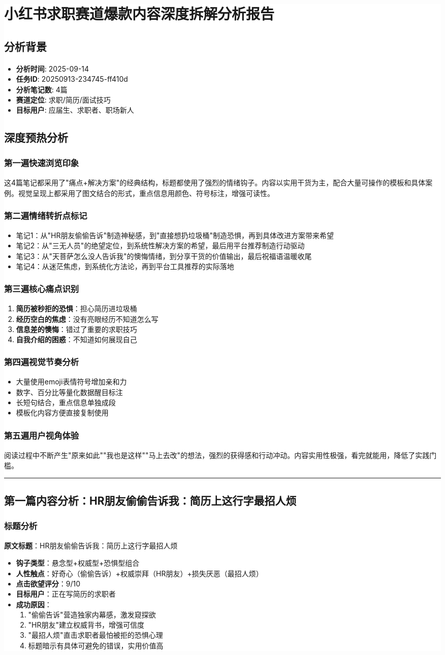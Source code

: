 # 小红书求职赛道爆款内容深度拆解分析报告

## 分析背景
- **分析时间**: 2025-09-14
- **任务ID**: 20250913-234745-ff410d
- **分析笔记数**: 4篇
- **赛道定位**: 求职/简历/面试技巧
- **目标用户**: 应届生、求职者、职场新人

## 深度预热分析

### 第一遍快速浏览印象
这4篇笔记都采用了"痛点+解决方案"的经典结构，标题都使用了强烈的情绪钩子。内容以实用干货为主，配合大量可操作的模板和具体案例。视觉呈现上都采用了图文结合的形式，重点信息用颜色、符号标注，增强可读性。

### 第二遍情绪转折点标记
- 笔记1：从"HR朋友偷偷告诉"制造神秘感，到"直接想扔垃圾桶"制造恐惧，再到具体改进方案带来希望
- 笔记2：从"三无人员"的绝望定位，到系统性解决方案的希望，最后用平台推荐制造行动驱动
- 笔记3：从"天菩萨怎么没人告诉我"的懊悔情绪，到分享干货的价值输出，最后祝福语温暖收尾
- 笔记4：从迷茫焦虑，到系统化方法论，再到平台工具推荐的实际落地

### 第三遍核心痛点识别
1. **简历被秒拒的恐惧**：担心简历进垃圾桶
2. **经历空白的焦虑**：没有亮眼经历不知道怎么写
3. **信息差的懊悔**：错过了重要的求职技巧
4. **自我介绍的困惑**：不知道如何展现自己

### 第四遍视觉节奏分析
- 大量使用emoji表情符号增加亲和力
- 数字、百分比等量化数据醒目标注
- 长短句结合，重点信息单独成段
- 模板化内容方便直接复制使用

### 第五遍用户视角体验
阅读过程中不断产生"原来如此""我也是这样""马上去改"的想法，强烈的获得感和行动冲动。内容实用性极强，看完就能用，降低了实践门槛。

---

## 第一篇内容分析：HR朋友偷偷告诉我：简历上这行字最招人烦

### 标题分析
**原文标题**：HR朋友偷偷告诉我：简历上这行字最招人烦
- **钩子类型**：悬念型+权威型+恐惧型组合
- **人性触点**：好奇心（偷偷告诉）+权威崇拜（HR朋友）+损失厌恶（最招人烦）
- **点击欲望评分**：9/10
- **目标用户**：正在写简历的求职者
- **成功原因**：
  1. "偷偷告诉"营造独家内幕感，激发窥探欲
  2. "HR朋友"建立权威背书，增强可信度
  3. "最招人烦"直击求职者最怕被拒的恐惧心理
  4. 标题暗示有具体可避免的错误，实用价值高

